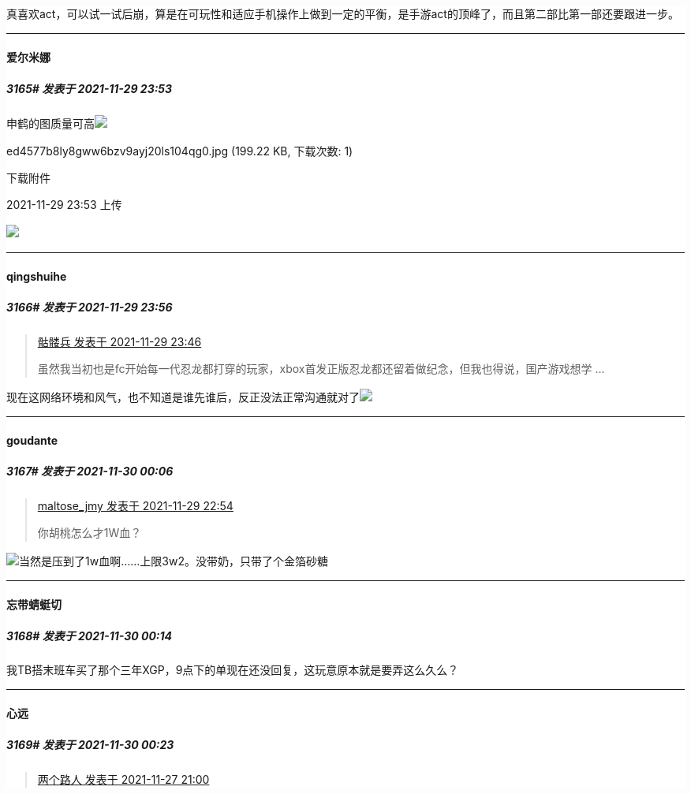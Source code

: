 真喜欢act，可以试一试后崩，算是在可玩性和适应手机操作上做到一定的平衡，是手游act的顶峰了，而且第二部比第一部还要跟进一步。

*****

####  爱尔米娜  
##### 3165#       发表于 2021-11-29 23:53

申鹤的图质量可高<img src="https://static.saraba1st.com/image/smiley/face2017/143.png" referrerpolicy="no-referrer">

ed4577b8ly8gww6bzv9ayj20ls104qg0.jpg
(199.22 KB, 下载次数: 1)

下载附件

2021-11-29 23:53 上传

<img src="https://img.saraba1st.com/forum/202111/29/235337h7573sbwj2h7hr77.jpg" referrerpolicy="no-referrer">

*****

####  qingshuihe  
##### 3166#       发表于 2021-11-29 23:56

<blockquote><a href="httphttps://bbs.saraba1st.com/2b/forum.php?mod=redirect&amp;goto=findpost&amp;pid=53751376&amp;ptid=2037125" target="_blank">骷髅兵 发表于 2021-11-29 23:46</a>

虽然我当初也是fc开始每一代忍龙都打穿的玩家，xbox首发正版忍龙都还留着做纪念，但我也得说，国产游戏想学 ...</blockquote>
现在这网络环境和风气，也不知道是谁先谁后，反正没法正常沟通就对了<img src="https://static.saraba1st.com/image/smiley/face2017/067.png" referrerpolicy="no-referrer">

*****

####  goudante  
##### 3167#       发表于 2021-11-30 00:06

<blockquote><a href="httphttps://bbs.saraba1st.com/2b/forum.php?mod=redirect&amp;goto=findpost&amp;pid=53750832&amp;ptid=2037125" target="_blank">maltose_jmy 发表于 2021-11-29 22:54</a>

你胡桃怎么才1W血？</blockquote>
<img src="https://static.saraba1st.com/image/smiley/face2017/149.png" referrerpolicy="no-referrer">当然是压到了1w血啊……上限3w2。没带奶，只带了个金箔砂糖

*****

####  忘带蜻蜓切  
##### 3168#       发表于 2021-11-30 00:14

我TB搭末班车买了那个三年XGP，9点下的单现在还没回复，这玩意原本就是要弄这么久么？

*****

####  心远  
##### 3169#       发表于 2021-11-30 00:23

<blockquote><a href="httphttps://bbs.saraba1st.com/2b/forum.php?mod=redirect&amp;goto=findpost&amp;pid=53725930&amp;ptid=2037125" target="_blank">两个路人 发表于 2021-11-27 21:00</a>
